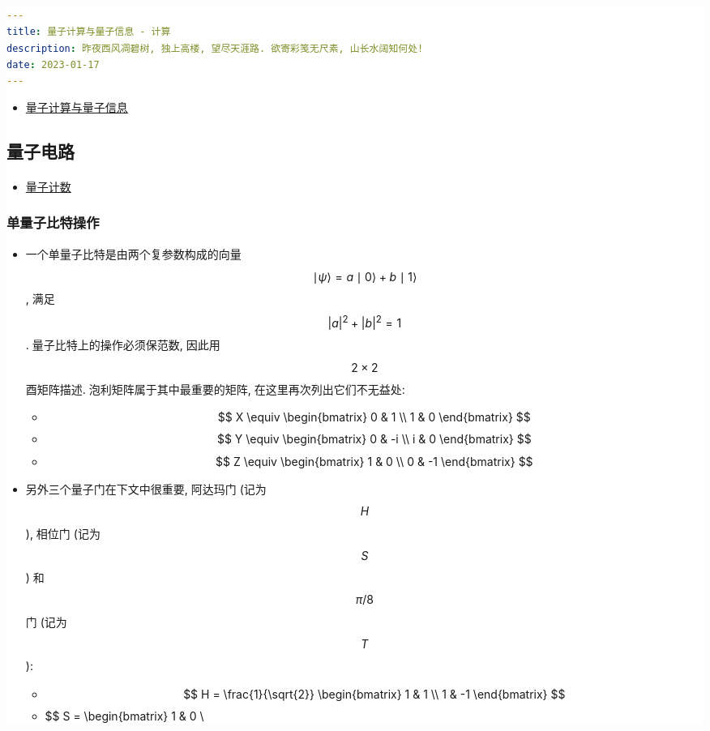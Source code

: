```yaml
---
title: 量子计算与量子信息 - 计算
description: 昨夜西风凋碧树, 独上高楼, 望尽天涯路. 欲寄彩笺无尺素, 山长水阔知何处!
date: 2023-01-17
---
```


- [量子计算与量子信息](https://book.douban.com/subject/35777059/)

## 量子电路

- [量子计数](https://en.wikipedia.org/wiki/Quantum_counting_algorithm)

### 单量子比特操作

- 一个单量子比特是由两个复参数构成的向量
  $$ \mid ψ \rangle = a \mid 0 \rangle + b \mid 1 \rangle $$,
  满足
  $$ | a |^2 + | b |^2 = 1 $$.
  量子比特上的操作必须保范数, 因此用
  $$ 2 \times 2 $$
  酉矩阵描述. 泡利矩阵属于其中最重要的矩阵, 在这里再次列出它们不无益处:
  - $$
      X \equiv
      \begin{bmatrix}
        0 & 1 \\
        1 & 0
      \end{bmatrix}
    $$
  - $$
      Y \equiv
      \begin{bmatrix}
        0 & -i \\
        i & 0
      \end{bmatrix}
    $$
  - $$
      Z \equiv
      \begin{bmatrix}
        1 & 0 \\
        0 & -1
      \end{bmatrix}
    $$

- 另外三个量子门在下文中很重要, 阿达玛门 (记为
  $$ H $$),
  相位门 (记为
  $$ S $$)
  和
  $$ π / 8 $$
  门 (记为
  $$ T $$):
  - $$
      H = \frac{1}{\sqrt{2}}
      \begin{bmatrix}
        1 & 1 \\
        1 & -1
      \end{bmatrix}
    $$
  - $$
      S =
      \begin{bmatrix}
        1 & 0 \\